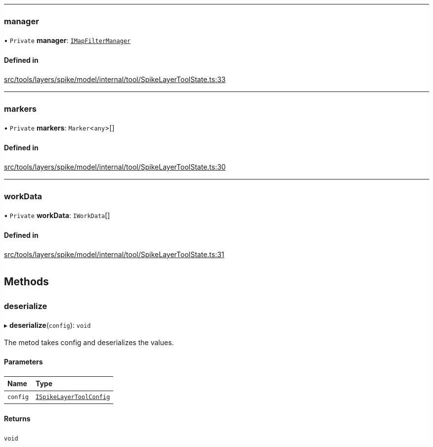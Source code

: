 ___

### manager

• `Private` **manager**: [`IMapFilterManager`](../interfaces/IMapFilterManager.md)

#### Defined in

[src/tools/layers/spike/model/internal/tool/SpikeLayerToolState.ts:33](https://github.com/geovisto/geovisto-map/blob/e22d774889dbc28cc1ec62933ecf6bab6690f172/src/tools/layers/spike/model/internal/tool/SpikeLayerToolState.ts#L33)

___

### markers

• `Private` **markers**: `Marker`\<`any`\>[]

#### Defined in

[src/tools/layers/spike/model/internal/tool/SpikeLayerToolState.ts:30](https://github.com/geovisto/geovisto-map/blob/e22d774889dbc28cc1ec62933ecf6bab6690f172/src/tools/layers/spike/model/internal/tool/SpikeLayerToolState.ts#L30)

___

### workData

• `Private` **workData**: `IWorkData`[]

#### Defined in

[src/tools/layers/spike/model/internal/tool/SpikeLayerToolState.ts:31](https://github.com/geovisto/geovisto-map/blob/e22d774889dbc28cc1ec62933ecf6bab6690f172/src/tools/layers/spike/model/internal/tool/SpikeLayerToolState.ts#L31)

## Methods

### deserialize

▸ **deserialize**(`config`): `void`

The metod takes config and deserializes the values.

#### Parameters

| Name | Type |
| :------ | :------ |
| `config` | [`ISpikeLayerToolConfig`](../modules.md#ispikelayertoolconfig) |

#### Returns

`void`
